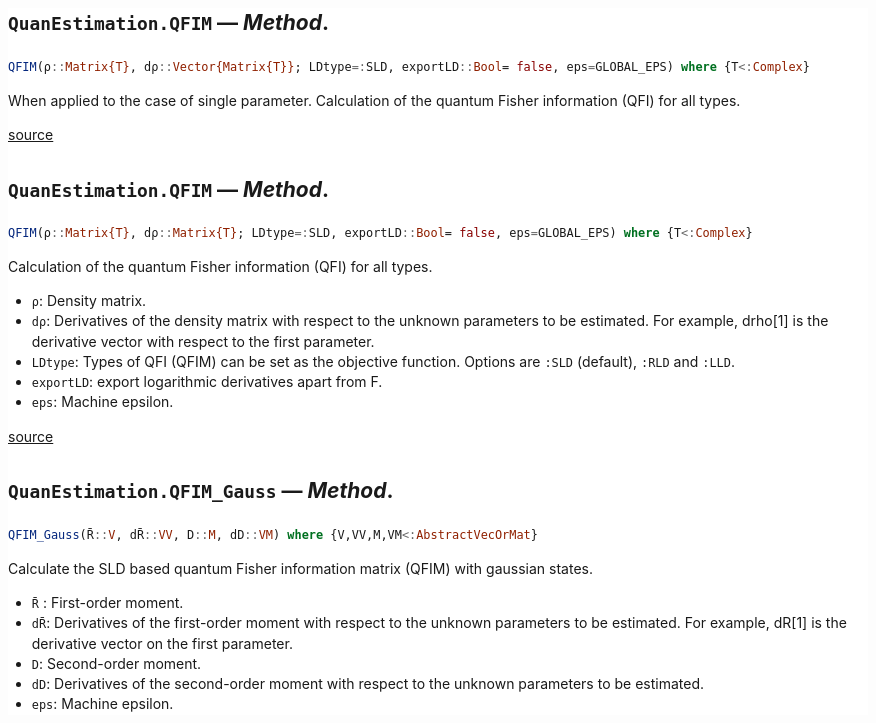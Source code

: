 ##  **`QuanEstimation.QFIM`** &mdash; *Method*.



```julia
QFIM(ρ::Matrix{T}, dρ::Vector{Matrix{T}}; LDtype=:SLD, exportLD::Bool= false, eps=GLOBAL_EPS) where {T<:Complex}
```

When applied to the case of single parameter. Calculation of the quantum Fisher information (QFI) for all types.


<a target='_blank' href='https://github.com/QuanEstimation/QuanEstimation.jl/blob/5f47a686c13b059023de2abe67017d7c9564bc9d/src/ObjectiveFunc/AsymptoticBound/CramerRao.jl#L393-L398' class='documenter-source'>source</a><br>

##  **`QuanEstimation.QFIM`** &mdash; *Method*.



```julia
QFIM(ρ::Matrix{T}, dρ::Matrix{T}; LDtype=:SLD, exportLD::Bool= false, eps=GLOBAL_EPS) where {T<:Complex}
```

Calculation of the quantum Fisher information (QFI) for all types. 

  * `ρ`: Density matrix.
  * `dρ`: Derivatives of the density matrix with respect to the unknown parameters to be estimated. For example, drho[1] is the derivative vector with respect to the first parameter.
  * `LDtype`: Types of QFI (QFIM) can be set as the objective function. Options are `:SLD` (default), `:RLD` and `:LLD`.
  * `exportLD`: export logarithmic derivatives apart from F.
  * `eps`: Machine epsilon.


<a target='_blank' href='https://github.com/QuanEstimation/QuanEstimation.jl/blob/5f47a686c13b059023de2abe67017d7c9564bc9d/src/ObjectiveFunc/AsymptoticBound/CramerRao.jl#L365-L375' class='documenter-source'>source</a><br>

##  **`QuanEstimation.QFIM_Gauss`** &mdash; *Method*.



```julia
QFIM_Gauss(R̄::V, dR̄::VV, D::M, dD::VM) where {V,VV,M,VM<:AbstractVecOrMat}
```

Calculate the SLD based quantum Fisher information matrix (QFIM) with gaussian states.  

  * `R̄` : First-order moment.
  * `dR̄`: Derivatives of the first-order moment with respect to the unknown parameters to be estimated. For example, dR[1] is the derivative vector on the first parameter.
  * `D`: Second-order moment.
  * `dD`: Derivatives of the second-order moment with respect to the unknown parameters to be estimated.
  * `eps`: Machine epsilon.
